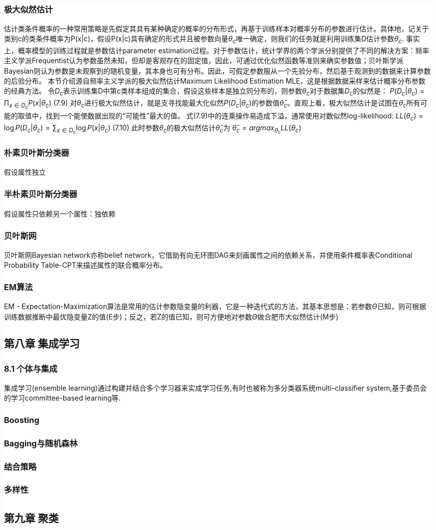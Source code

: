 ### 极大似然估计

估计类条件概率的一种常用策略是先假定其具有某种确定的概率的分布形式，再基于训练样本对概率分布的参数进行估计。具体地，记关于类别c的类条件概率为P(x|c)，假设P(x|c)具有确定的形式并且被参数向量$\theta_c$唯一确定，则我们的任务就是利用训练集D估计参数$\theta_c$.
事实上，概率模型的训练过程就是参数估计parameter estimation过程。对于参数估计，统计学界的两个学派分别提供了不同的解决方案：频率主义学派Frequentist认为参数虽然未知，但却是客观存在的固定值，因此，可通过优化似然函数等准则来确实参数值；贝叶斯学派Bayesian则认为参数是未观察到的随机变量，其本身也可有分布。因此，可假定参数服从一个先验分布，然后基于观测到的数据来计算参数的后验分布。
本节介绍源自频率主义学派的极大似然估计Maximum Likelihood Estimation MLE，这是根据数据采样来估计概率分布参数的经典方法。
令$D_c$表示训练集D中第c类样本组成的集合，假设这些样本是独立同分布的，则参数$\theta_c$对于数据集$D_c$的似然是：
$P(D_c|\theta_c)=\prod_{x\in D_c}P(x|\theta_c)$ (7.9)
对$\theta_c$进行极大似然估计，就是支寻找能最大化似然$P(D_c|\theta_c)$的参数值$\hat\theta_c$。直观上看，极大似然估计是试图在$\theta_c$所有可能的取值中，找到一个能使数据出现的“可能性”最大的值。
式(7.9)中的连乘操作易造成下溢，通常使用对数似然log-likelihood:
$LL(\theta_c)=\log P(D_c|\theta_c)=\sum_{x\in D_c}\log P(x|\theta_c)$ (7.10)
此时参数$\theta_c$的极大似然估计$\hat\theta_c$为
$\hat\theta_c=argmax_{\theta_c}LL(\theta_c)$

### 朴素贝叶斯分类器

假设属性独立

### 半朴素贝叶斯分类器

假设属性只依赖另一个属性：独依赖

### 贝叶斯网

贝叶斯网Bayesian network亦称belief network，它借助有向无环图DAG来刻画属性之间的依赖关系，并使用条件概率表Conditional Probability Table-CPT来描述属性的联合概率分布。

### EM算法

EM - Expectation-Maximization算法是常用的估计参数隐变量的利器，它是一种迭代式的方法，其基本思想是：若参数$\Theta$已知，则可根据训练数据推断中最优隐变量Z的值(E步)；反之，若Z的值已知，则可方便地对参数$\Theta$做合肥市大似然估计(M步)

## 第八章 集成学习

### 8.1 个体与集成

集成学习(ensemble learning)通过构建并结合多个学习器来实成学习任务,有时也被称为多分类器系统multi-classifier system,基于委员会的学习committee-based learning等.

### Boosting

### Bagging与随机森林

### 结合策略

### 多样性

## 第九章 聚类
